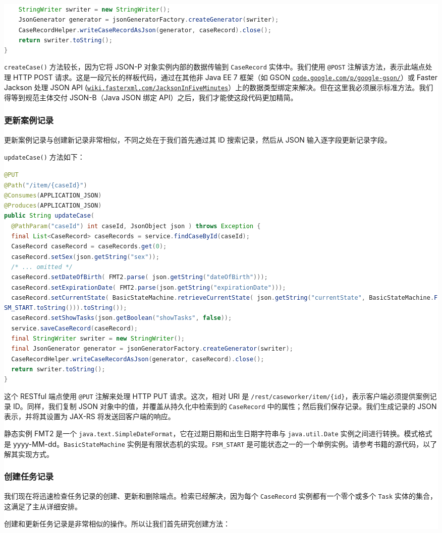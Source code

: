 ```java
    StringWriter swriter = new StringWriter();
    JsonGenerator generator = jsonGeneratorFactory.createGenerator(swriter);
    CaseRecordHelper.writeCaseRecordAsJson(generator, caseRecord).close();
    return swriter.toString();
}
```

`createCase()` 方法较长，因为它将 JSON-P 对象实例内部的数据传输到 `CaseRecord` 实体中。我们使用 `@POST` 注解该方法，表示此端点处理 HTTP POST 请求。这是一段冗长的样板代码，通过在其他非 Java EE 7 框架（如 GSON [`code.google.com/p/google-gson/`](https://code.google.com/p/google-gson/)）或 Faster Jackson 处理 JSON API ([`wiki.fasterxml.com/JacksonInFiveMinutes`](http://wiki.fasterxml.com/JacksonInFiveMinutes)）上的数据类型绑定来解决。但在这里我必须展示标准方法。我们得等到规范主体交付 JSON-B（Java JSON 绑定 API）之后，我们才能使这段代码更加精简。

### 更新案例记录

更新案例记录与创建新记录非常相似，不同之处在于我们首先通过其 ID 搜索记录，然后从 JSON 输入逐字段更新记录字段。

`updateCase()` 方法如下：

```java
@PUT
@Path("/item/{caseId}")
@Consumes(APPLICATION_JSON)
@Produces(APPLICATION_JSON)
public String updateCase(
  @PathParam("caseId") int caseId, JsonObject json ) throws Exception {
  final List<CaseRecord> caseRecords = service.findCaseById(caseId);
  CaseRecord caseRecord = caseRecords.get(0);
  caseRecord.setSex(json.getString("sex"));
  /* ... omitted */
  caseRecord.setDateOfBirth( FMT2.parse( json.getString("dateOfBirth")));
  caseRecord.setExpirationDate( FMT2.parse(json.getString("expirationDate")));
  caseRecord.setCurrentState( BasicStateMachine.retrieveCurrentState( json.getString("currentState", BasicStateMachine.FSM_START.toString())).toString());
  caseRecord.setShowTasks(json.getBoolean("showTasks", false));
  service.saveCaseRecord(caseRecord);
  final StringWriter swriter = new StringWriter();
  final JsonGenerator generator = jsonGeneratorFactory.createGenerator(swriter);
  CaseRecordHelper.writeCaseRecordAsJson(generator, caseRecord).close();
  return swriter.toString();
}
```

这个 RESTful 端点使用 `@PUT` 注解来处理 HTTP PUT 请求。这次，相对 URI 是 `/rest/caseworker/item/{id}`，表示客户端必须提供案例记录 ID。同样，我们复制 JSON 对象中的值，并覆盖从持久化中检索到的 `CaseRecord` 中的属性；然后我们保存记录。我们生成记录的 JSON 表示，并将其设置为 JAX-RS 将发送回客户端的响应。

静态实例 FMT2 是一个 `java.text.SimpleDateFormat`，它在过期日期和出生日期字符串与 `java.util.Date` 实例之间进行转换。模式格式是 yyyy-MM-dd。`BasicStateMachine` 实例是有限状态机的实现。`FSM_START` 是可能状态之一的一个单例实例。请参考书籍的源代码，以了解其实现方式。

### 创建任务记录

我们现在将迅速检查任务记录的创建、更新和删除端点。检索已经解决，因为每个 `CaseRecord` 实例都有一个零个或多个 `Task` 实体的集合，这满足了主从详细安排。

创建和更新任务记录是非常相似的操作。所以让我们首先研究创建方法：
